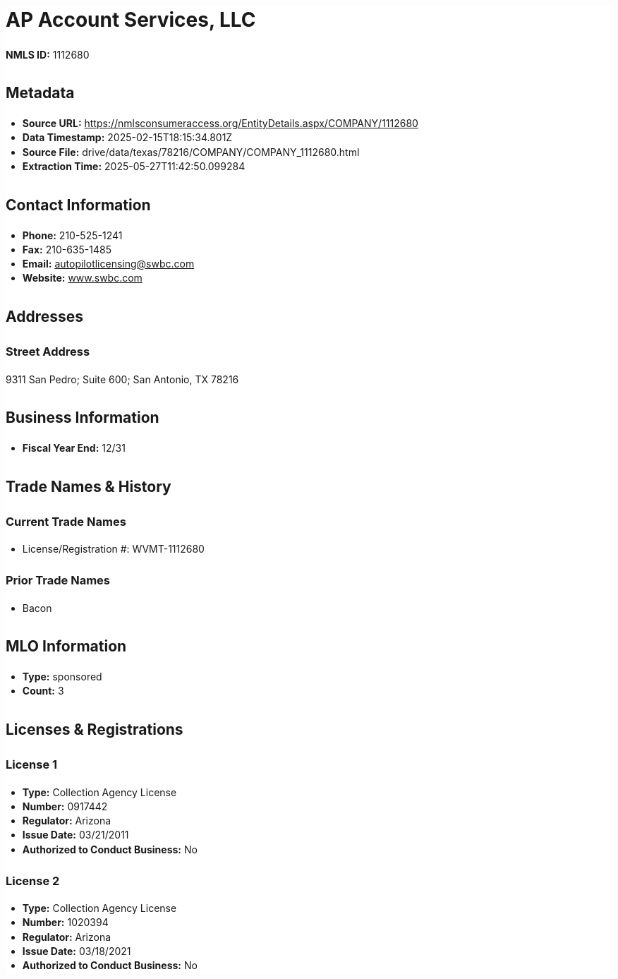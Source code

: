 # AP Account Services, LLC

**NMLS ID:** 1112680

## Metadata
- **Source URL:** https://nmlsconsumeraccess.org/EntityDetails.aspx/COMPANY/1112680
- **Data Timestamp:** 2025-02-15T18:15:34.801Z
- **Source File:** drive/data/texas/78216/COMPANY/COMPANY_1112680.html
- **Extraction Time:** 2025-05-27T11:42:50.099284

## Contact Information
- **Phone:** 210-525-1241
- **Fax:** 210-635-1485
- **Email:** autopilotlicensing@swbc.com
- **Website:** www.swbc.com

## Addresses
### Street Address
9311 San Pedro; Suite 600; San Antonio, TX 78216

## Business Information
- **Fiscal Year End:** 12/31

## Trade Names & History
### Current Trade Names
- License/Registration #: WVMT-1112680

### Prior Trade Names
- Bacon

## MLO Information
- **Type:** sponsored
- **Count:** 3

## Licenses & Registrations

### License 1
- **Type:** Collection Agency License
- **Number:** 0917442
- **Regulator:** Arizona
- **Issue Date:** 03/21/2011
- **Authorized to Conduct Business:** No

### License 2
- **Type:** Collection Agency License
- **Number:** 1020394
- **Regulator:** Arizona
- **Issue Date:** 03/18/2021
- **Authorized to Conduct Business:** No
